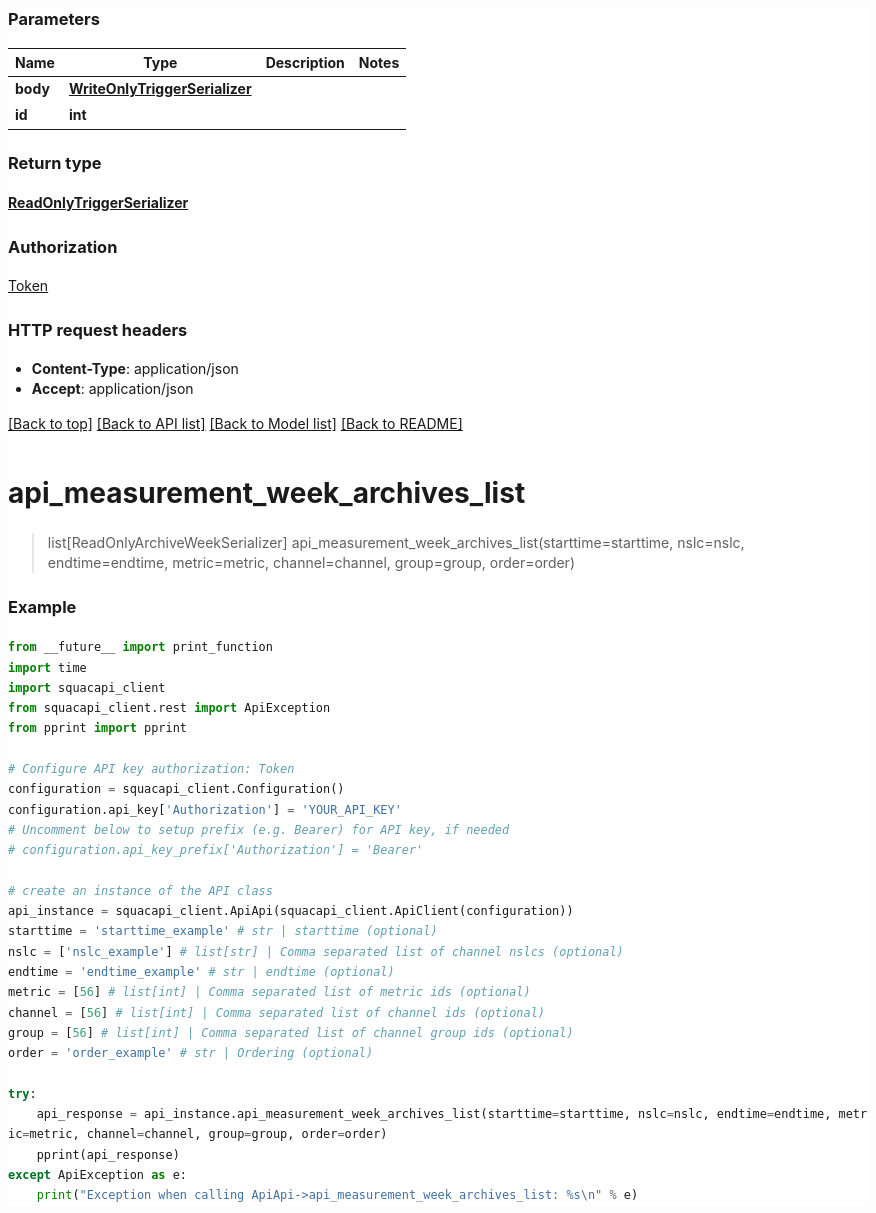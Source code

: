 ### Parameters

Name | Type | Description  | Notes
------------- | ------------- | ------------- | -------------
 **body** | [**WriteOnlyTriggerSerializer**](WriteOnlyTriggerSerializer.md)|  | 
 **id** | **int**|  | 

### Return type

[**ReadOnlyTriggerSerializer**](ReadOnlyTriggerSerializer.md)

### Authorization

[Token](../README.md#Token)

### HTTP request headers

 - **Content-Type**: application/json
 - **Accept**: application/json

[[Back to top]](#) [[Back to API list]](../README.md#documentation-for-api-endpoints) [[Back to Model list]](../README.md#documentation-for-models) [[Back to README]](../README.md)

# **api_measurement_week_archives_list**
> list[ReadOnlyArchiveWeekSerializer] api_measurement_week_archives_list(starttime=starttime, nslc=nslc, endtime=endtime, metric=metric, channel=channel, group=group, order=order)



### Example
```python
from __future__ import print_function
import time
import squacapi_client
from squacapi_client.rest import ApiException
from pprint import pprint

# Configure API key authorization: Token
configuration = squacapi_client.Configuration()
configuration.api_key['Authorization'] = 'YOUR_API_KEY'
# Uncomment below to setup prefix (e.g. Bearer) for API key, if needed
# configuration.api_key_prefix['Authorization'] = 'Bearer'

# create an instance of the API class
api_instance = squacapi_client.ApiApi(squacapi_client.ApiClient(configuration))
starttime = 'starttime_example' # str | starttime (optional)
nslc = ['nslc_example'] # list[str] | Comma separated list of channel nslcs (optional)
endtime = 'endtime_example' # str | endtime (optional)
metric = [56] # list[int] | Comma separated list of metric ids (optional)
channel = [56] # list[int] | Comma separated list of channel ids (optional)
group = [56] # list[int] | Comma separated list of channel group ids (optional)
order = 'order_example' # str | Ordering (optional)

try:
    api_response = api_instance.api_measurement_week_archives_list(starttime=starttime, nslc=nslc, endtime=endtime, metric=metric, channel=channel, group=group, order=order)
    pprint(api_response)
except ApiException as e:
    print("Exception when calling ApiApi->api_measurement_week_archives_list: %s\n" % e)
```
